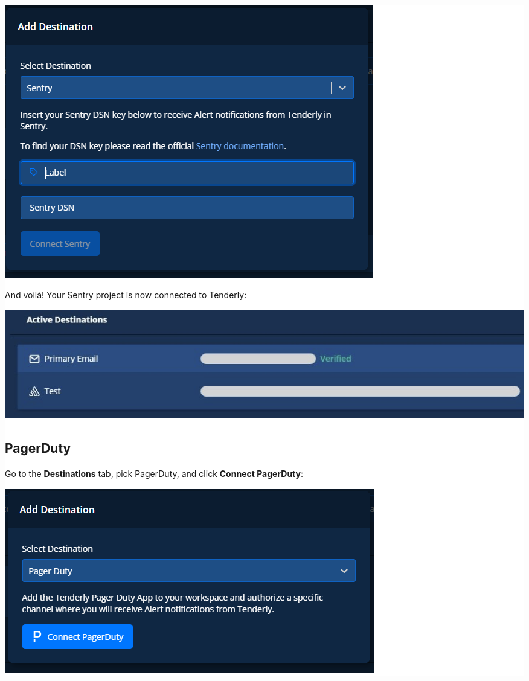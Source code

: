 ![](<../.gitbook/assets/Configuring Alert Destinations - Sentry.png>)

And voilà! Your Sentry project is now connected to Tenderly:

![](<../.gitbook/assets/image (41).png>)

## PagerDuty

Go to the **Destinations** tab, pick PagerDuty, and click **Connect PagerDuty**:

![](<../.gitbook/assets/Configuring Alert Destinations - PagerDuty.png>)
